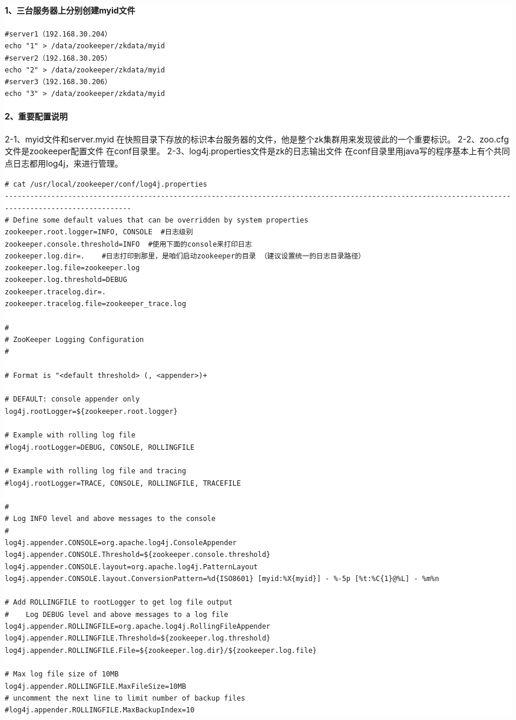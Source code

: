 #### **1、三台服务器上分别创建myid文件**

```
#server1（192.168.30.204）
echo "1" > /data/zookeeper/zkdata/myid
#server2（192.168.30.205）
echo "2" > /data/zookeeper/zkdata/myid
#server3（192.168.30.206）
echo "3" > /data/zookeeper/zkdata/myid
```

#### **2、重要配置说明**

2-1、myid文件和server.myid 在快照目录下存放的标识本台服务器的文件，他是整个zk集群用来发现彼此的一个重要标识。
2-2、zoo.cfg 文件是zookeeper配置文件 在conf目录里。
2-3、log4j.properties文件是zk的日志输出文件 在conf目录里用java写的程序基本上有个共同点日志都用log4j，来进行管理。

```
# cat /usr/local/zookeeper/conf/log4j.properties
------------------------------------------------------------------------------------------------------------------------------------------------------
# Define some default values that can be overridden by system properties
zookeeper.root.logger=INFO, CONSOLE  #日志级别
zookeeper.console.threshold=INFO  #使用下面的console来打印日志
zookeeper.log.dir=.    #日志打印到那里，是咱们启动zookeeper的目录 （建议设置统一的日志目录路径）
zookeeper.log.file=zookeeper.log
zookeeper.log.threshold=DEBUG
zookeeper.tracelog.dir=.
zookeeper.tracelog.file=zookeeper_trace.log

#
# ZooKeeper Logging Configuration
#

# Format is "<default threshold> (, <appender>)+

# DEFAULT: console appender only
log4j.rootLogger=${zookeeper.root.logger}

# Example with rolling log file
#log4j.rootLogger=DEBUG, CONSOLE, ROLLINGFILE

# Example with rolling log file and tracing
#log4j.rootLogger=TRACE, CONSOLE, ROLLINGFILE, TRACEFILE

#
# Log INFO level and above messages to the console
#
log4j.appender.CONSOLE=org.apache.log4j.ConsoleAppender
log4j.appender.CONSOLE.Threshold=${zookeeper.console.threshold}
log4j.appender.CONSOLE.layout=org.apache.log4j.PatternLayout
log4j.appender.CONSOLE.layout.ConversionPattern=%d{ISO8601} [myid:%X{myid}] - %-5p [%t:%C{1}@%L] - %m%n

# Add ROLLINGFILE to rootLogger to get log file output
#    Log DEBUG level and above messages to a log file
log4j.appender.ROLLINGFILE=org.apache.log4j.RollingFileAppender
log4j.appender.ROLLINGFILE.Threshold=${zookeeper.log.threshold}
log4j.appender.ROLLINGFILE.File=${zookeeper.log.dir}/${zookeeper.log.file}

# Max log file size of 10MB
log4j.appender.ROLLINGFILE.MaxFileSize=10MB
# uncomment the next line to limit number of backup files
#log4j.appender.ROLLINGFILE.MaxBackupIndex=10

```